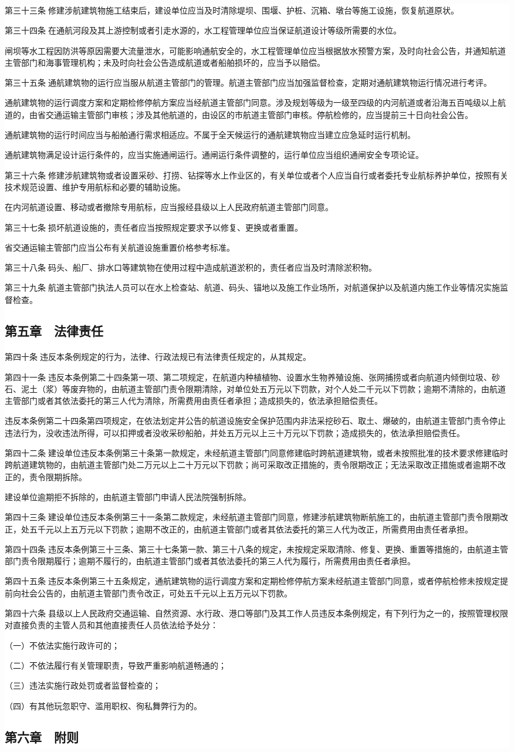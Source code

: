 第三十三条 修建涉航建筑物施工结束后，建设单位应当及时清除堤坝、围堰、护桩、沉箱、墩台等施工设施，恢复航道原状。

第三十四条 在通航河段及其上游控制或者引走水源的，水工程管理单位应当保证航道设计等级所需要的水位。

闸坝等水工程因防洪等原因需要大流量泄水，可能影响通航安全的，水工程管理单位应当根据放水预警方案，及时向社会公告，并通知航道主管部门和海事管理机构；未及时向社会公告造成航道或者船舶损坏的，应当予以赔偿。

第三十五条 通航建筑物的运行应当服从航道主管部门的管理。航道主管部门应当加强监督检查，定期对通航建筑物运行情况进行考评。

通航建筑物的运行调度方案和定期检修停航方案应当经航道主管部门同意。涉及规划等级为一级至四级的内河航道或者沿海五百吨级以上航道的，由省交通运输主管部门审核；涉及其他航道的，由设区的市航道主管部门审核。停航检修的，应当提前三十日向社会公告。

通航建筑物的运行时间应当与船舶通行需求相适应。不属于全天候运行的通航建筑物应当建立应急延时运行机制。

通航建筑物满足设计运行条件的，应当实施通闸运行。通闸运行条件调整的，运行单位应当组织通闸安全专项论证。

第三十六条 修建涉航建筑物或者设置采砂、打捞、钻探等水上作业区的，有关单位或者个人应当自行或者委托专业航标养护单位，按照有关技术规范设置、维护专用航标和必要的辅助设施。

在内河航道设置、移动或者撤除专用航标，应当报经县级以上人民政府航道主管部门同意。

第三十七条 损坏航道设施的，责任者应当按照规定要求予以修复、更换或者重置。

省交通运输主管部门应当公布有关航道设施重置价格参考标准。

第三十八条 码头、船厂、排水口等建筑物在使用过程中造成航道淤积的，责任者应当及时清除淤积物。

第三十九条 航道主管部门执法人员可以在水上检查站、航道、码头、锚地以及施工作业场所，对航道保护以及航道内施工作业等情况实施监督检查。

## 第五章　法律责任

第四十条 违反本条例规定的行为，法律、行政法规已有法律责任规定的，从其规定。

第四十一条 违反本条例第二十四条第一项、第二项规定，在航道内种植植物、设置水生物养殖设施、张网捕捞或者向航道内倾倒垃圾、砂石、泥土（浆）等废弃物的，由航道主管部门责令限期清除，对单位处五万元以下罚款，对个人处二千元以下罚款；逾期不清除的，由航道主管部门或者其依法委托的第三人代为清除，所需费用由责任者承担；造成损失的，依法承担赔偿责任。

违反本条例第二十四条第四项规定，在依法划定并公告的航道设施安全保护范围内非法采挖砂石、取土、爆破的，由航道主管部门责令停止违法行为，没收违法所得，可以扣押或者没收采砂船舶，并处五万元以上三十万元以下罚款；造成损失的，依法承担赔偿责任。

第四十二条 建设单位违反本条例第三十条第一款规定，未经航道主管部门同意修建临时跨航道建筑物，或者未按照批准的技术要求修建临时跨航道建筑物的，由航道主管部门处二万元以上二十万元以下罚款；尚可采取改正措施的，责令限期改正；无法采取改正措施或者逾期不改正的，责令限期拆除。

建设单位逾期拒不拆除的，由航道主管部门申请人民法院强制拆除。

第四十三条 建设单位违反本条例第三十一条第二款规定，未经航道主管部门同意，修建涉航建筑物断航施工的，由航道主管部门责令限期改正，处五千元以上五万元以下罚款；逾期不改正的，由航道主管部门或者其依法委托的第三人代为改正，所需费用由责任者承担。

第四十四条 违反本条例第三十三条、第三十七条第一款、第三十八条的规定，未按规定采取清除、修复、更换、重置等措施的，由航道主管部门责令限期履行；逾期不履行的，由航道主管部门或者其依法委托的第三人代为履行，所需费用由责任者承担。

第四十五条 违反本条例第三十五条规定，通航建筑物的运行调度方案和定期检修停航方案未经航道主管部门同意，或者停航检修未按规定提前向社会公告的，由航道主管部门责令改正，可处五千元以上五万元以下罚款。

第四十六条 县级以上人民政府交通运输、自然资源、水行政、港口等部门及其工作人员违反本条例规定，有下列行为之一的，按照管理权限对直接负责的主管人员和其他直接责任人员依法给予处分：

（一）不依法实施行政许可的；

（二）不依法履行有关管理职责，导致严重影响航道畅通的；

（三）违法实施行政处罚或者监督检查的；

（四）有其他玩忽职守、滥用职权、徇私舞弊行为的。

## 第六章　附则
